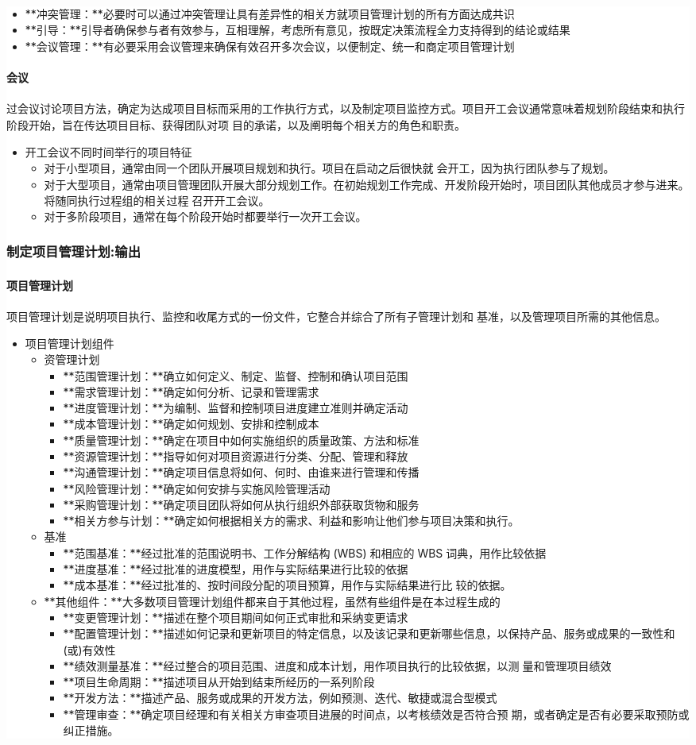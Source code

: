 * **冲突管理：**必要时可以通过冲突管理让具有差异性的相关方就项目管理计划的所有方面达成共识
* **引导：**引导者确保参与者有效参与，互相理解，考虑所有意见，按既定决策流程全力支持得到的结论或结果
* **会议管理：**有必要采用会议管理来确保有效召开多次会议，以便制定、统一和商定项目管理计划

#### 会议

​	过会议讨论项目方法，确定为达成项目目标而采用的工作执行方式，以及制定项目监控方式。项目开工会议通常意味着规划阶段结束和执行阶段开始，旨在传达项目目标、获得团队对项 目的承诺，以及阐明每个相关方的角色和职责。

* 开工会议不同时间举行的项目特征
  * 对于小型项目，通常由同一个团队开展项目规划和执行。项目在启动之后很快就 会开工，因为执行团队参与了规划。
  * 对于大型项目，通常由项目管理团队开展大部分规划工作。在初始规划工作完成、开发阶段开始时，项目团队其他成员才参与进来。将随同执行过程组的相关过程 召开开工会议。
  * 对于多阶段项目，通常在每个阶段开始时都要举行一次开工会议。

### 制定项目管理计划:输出

#### 项目管理计划

​	项目管理计划是说明项目执行、监控和收尾方式的一份文件，它整合并综合了所有子管理计划和 基准，以及管理项目所需的其他信息。

* 项目管理计划组件
  * 资管理计划
    * **范围管理计划：**确立如何定义、制定、监督、控制和确认项目范围
    * **需求管理计划：**确定如何分析、记录和管理需求
    * **进度管理计划：**为编制、监督和控制项目进度建立准则并确定活动
    * **成本管理计划：**确定如何规划、安排和控制成本
    * **质量管理计划：**确定在项目中如何实施组织的质量政策、方法和标准
    * **资源管理计划：**指导如何对项目资源进行分类、分配、管理和释放
    * **沟通管理计划：**确定项目信息将如何、何时、由谁来进行管理和传播
    * **风险管理计划：**确定如何安排与实施风险管理活动
    * **采购管理计划：**确定项目团队将如何从执行组织外部获取货物和服务
    * **相关方参与计划：**确定如何根据相关方的需求、利益和影响让他们参与项目决策和执行。
  * 基准
    * **范围基准：**经过批准的范围说明书、工作分解结构 (WBS) 和相应的 WBS 词典，用作比较依据
    * **进度基准：**经过批准的进度模型，用作与实际结果进行比较的依据
    * **成本基准：**经过批准的、按时间段分配的项目预算，用作与实际结果进行比 较的依据。
  * **其他组件：**大多数项目管理计划组件都来自于其他过程，虽然有些组件是在本过程生成的
    * **变更管理计划：**描述在整个项目期间如何正式审批和采纳变更请求
    * **配置管理计划：**描述如何记录和更新项目的特定信息，以及该记录和更新哪些信息，以保持产品、服务或成果的一致性和(或)有效性
    * **绩效测量基准：**经过整合的项目范围、进度和成本计划，用作项目执行的比较依据，以测 量和管理项目绩效
    * **项目生命周期：**描述项目从开始到结束所经历的一系列阶段
    * **开发方法：**描述产品、服务或成果的开发方法，例如预测、迭代、敏捷或混合型模式
    * **管理审查：**确定项目经理和有关相关方审查项目进展的时间点，以考核绩效是否符合预 期，或者确定是否有必要采取预防或纠正措施。
